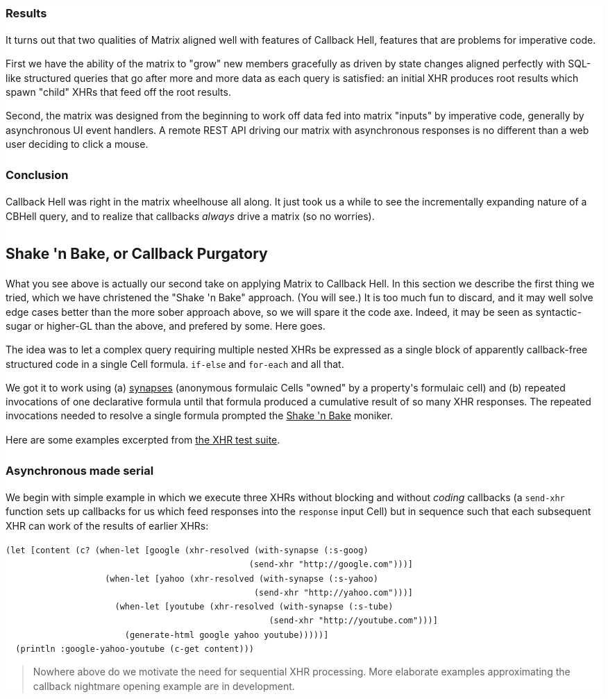### Results
It turns out that two qualities of Matrix aligned well with features of Callback Hell, features that are problems for imperative code.

First we have the ability of the matrix to "grow" new members gracefully as driven by state changes aligned perfectly with SQL-like structured queries that go after more and more data as each query is satisfied: an initial XHR produces root results which spawn "child" XHRs that feed off the root results.

Second, the matrix was designed from the beginning to work off data fed into matrix "inputs" by imperative code, generally by asynchronous UI event handlers. A remote REST API driving our matrix with asynchronous responses is no different than a web user deciding to click a mouse.

### Conclusion
Callback Hell was right in the matrix wheelhouse all along. It just took us a while to see the incrementally expanding nature of a CBHell query, and to realize that callbacks *always* drive a matrix (so no worries).

## Shake 'n Bake, or Callback Purgatory
What you see above is actually our second take on applying Matrix to Callback Hell. In this section we describe the first thing we tried, which we have christened the "Shake 'n Bake" approach. (You will see.) It is too much fun to discard, and it may well solve edge cases better than the more sober approach above, so we will spare it the code axe. Indeed, it may be seen as syntactic-sugar or higher-GL than the above, and prefered by some. Here goes.

The idea was to let a complex query requiring multiple nested XHRs be expressed as a single block of apparently callback-free structured code in a single Cell formula. `if-else` and `for-each` and all that.

We got it to work using (a) [synapses](https://github.com/kennytilton/todoFRP/blob/matrixjs/todo/MatrixCLJS/Synapses.md)  (anonymous formulaic Cells "owned" by a property's formulaic cell) and (b) repeated invocations of one declarative formula until that formula produced a cumulative result of so many XHR responses. The repeated invocations needed to resolve a single formula prompted the [Shake 'n Bake](https://youtu.be/i208-wFj8qs?t=1m28s) moniker. 

Here are some examples excerpted from [the XHR test suite](https://github.com/kennytilton/todoFRP/blob/matrixjs/todo/MatrixCLJS/test/tiltontec/xhr/core_test.cljc).

### Asynchronous made serial
We begin with simple example in which we execute three XHRs without blocking and without *coding* callbacks (a `send-xhr` function sets up callbacks for us which feed responses into the `response` input Cell) but in sequence such that each subsequent XHR can work of the results of earlier XHRs:
````
(let [content (c? (when-let [google (xhr-resolved (with-synapse (:s-goog)
                                                 (send-xhr "http://google.com")))]
                    (when-let [yahoo (xhr-resolved (with-synapse (:s-yahoo)
                                                  (send-xhr "http://yahoo.com")))]
                      (when-let [youtube (xhr-resolved (with-synapse (:s-tube)
                                                     (send-xhr "http://youtube.com")))]
                        (generate-html google yahoo youtube)))))]
  (println :google-yahoo-youtube (c-get content)))
````
> Nowhere above do we motivate the need for sequential XHR processing. More elaborate examples approximating the callback nightmare opening example are in development.
